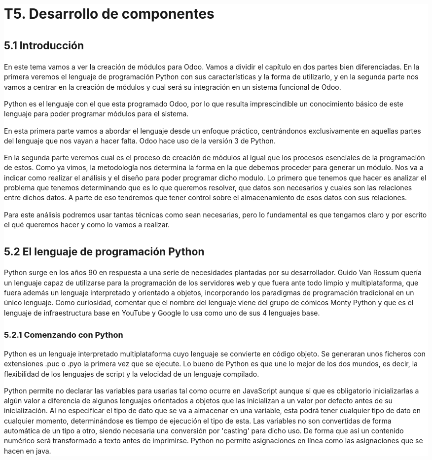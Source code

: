 # T5. Desarrollo de componentes

## 5.1 Introducción

En este tema vamos a ver la creación de módulos para Odoo. Vamos a dividir el capítulo en dos partes bien diferenciadas. En la primera veremos el lenguaje de programación Python con sus características y la forma de utilizarlo, y en la segunda parte nos vamos a centrar en la creación de módulos y cual será su integración en un sistema funcional de Odoo.

Python es el lenguaje con el que esta programado Odoo, por lo que resulta imprescindible un conocimiento básico de este lenguaje para poder programar módulos para el sistema.

En esta primera parte vamos a abordar el lenguaje desde un enfoque práctico, centrándonos exclusivamente en aquellas partes del lenguaje que nos vayan a hacer falta. Odoo hace uso de la versión 3 de Python.

En la segunda parte veremos cual es el proceso de creación de módulos al igual que los procesos esenciales de la programación de estos. Como ya vimos, la metodología nos determina la forma en la que debemos proceder para generar un módulo. Nos va a indicar como realizar el análisis y el diseño para poder programar dicho modulo. Lo primero que tenemos que hacer es analizar el problema que tenemos determinando que es lo que queremos resolver, que datos son necesarios y cuales son las relaciones entre dichos datos. A parte de eso tendremos que tener control sobre el almacenamiento de esos datos con sus relaciones.

Para este análisis podremos usar tantas técnicas como sean necesarias, pero lo fundamental es que tengamos claro y por escrito el qué queremos hacer y como lo vamos a realizar.

## 5.2 El lenguaje de programación Python

Python surge en los años 90 en respuesta a una serie de necesidades plantadas por su desarrollador. Guido Van Rossum quería un lenguaje capaz de utilizarse para la programación de los servidores web y que fuera ante todo limpio y multiplataforma, que fuera además un lenguaje interpretado y orientado a objetos, incorporando los paradigmas de programación tradicional en un único lenguaje. Como curiosidad, comentar que el nombre del lenguaje viene del grupo de cómicos Monty Python y que es el lenguaje de infraestructura base en YouTube y Google lo usa como uno de sus 4 lenguajes base.

### 5.2.1 Comenzando con Python

Python es un lenguaje interpretado multiplataforma cuyo lenguaje se convierte en código objeto. Se generaran unos ficheros con extensiones .puc o .pyo la primera vez que se ejecute. Lo bueno de Python es que une lo mejor de los dos mundos, es decir, la flexibilidad de los lenguajes de script y la velocidad de un lenguaje compilado.

Python permite no declarar las variables para usarlas tal como ocurre en JavaScript aunque si que es obligatorio inicializarlas a algún valor a diferencia de algunos lenguajes orientados a objetos que las inicializan a un valor por defecto antes de su inicialización. Al no especificar el tipo de dato que se va a almacenar en una variable, esta podrá tener cualquier tipo de dato en cualquier momento, determinándose es tiempo de ejecución el tipo de esta. Las variables no son convertidas de forma automática de un tipo a otro, siendo necesaria una conversión por 'casting' para dicho uso. De forma que así un contenido numérico será transformado a texto antes de imprimirse. Python no permite asignaciones en línea como las asignaciones que se hacen en java.
